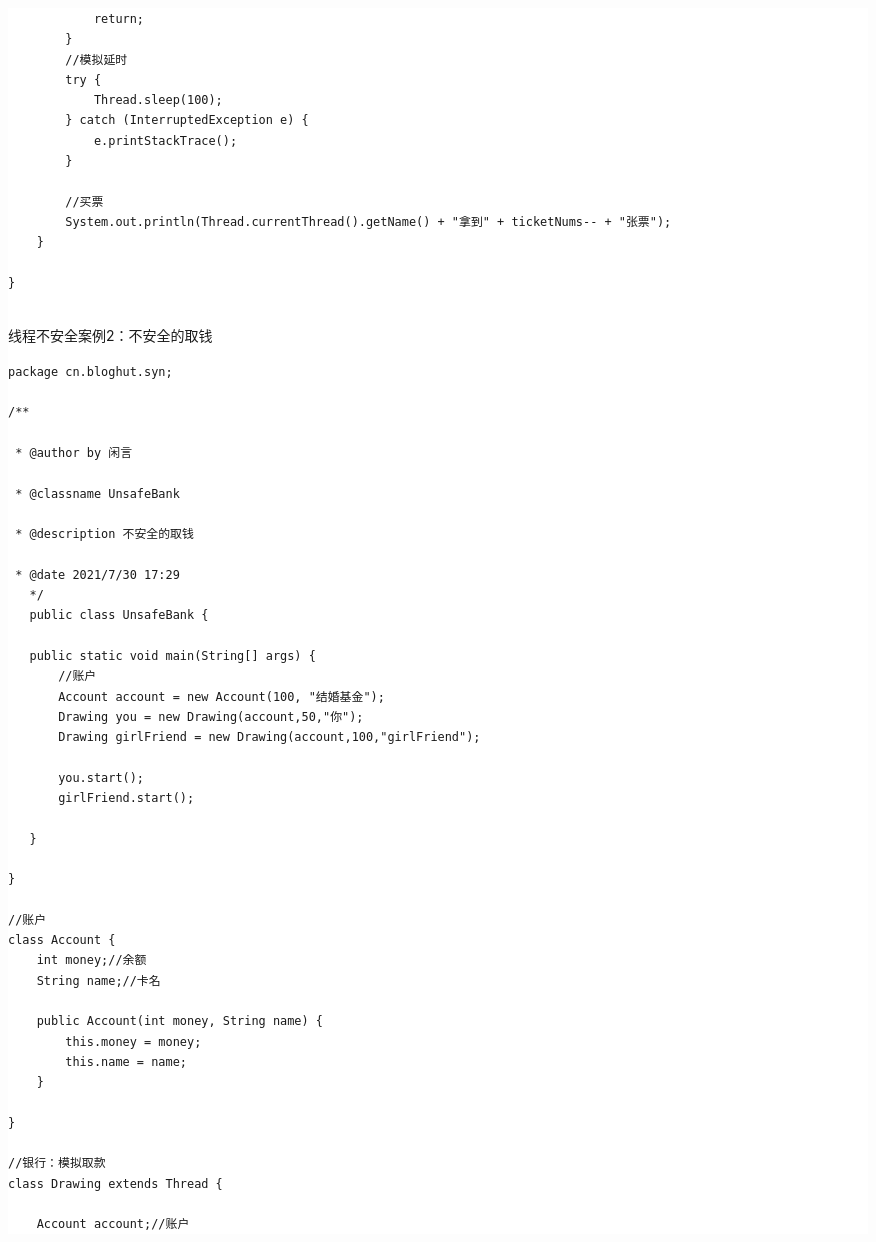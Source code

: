 ```
            return;
        }
        //模拟延时
        try {
            Thread.sleep(100);
        } catch (InterruptedException e) {
            e.printStackTrace();
        }
    
        //买票
        System.out.println(Thread.currentThread().getName() + "拿到" + ticketNums-- + "张票");
    }

}


```

线程不安全案例2：不安全的取钱

```
package cn.bloghut.syn;

/**

 * @author by 闲言

 * @classname UnsafeBank

 * @description 不安全的取钱

 * @date 2021/7/30 17:29
   */
   public class UnsafeBank {

   public static void main(String[] args) {
       //账户
       Account account = new Account(100, "结婚基金");
       Drawing you = new Drawing(account,50,"你");
       Drawing girlFriend = new Drawing(account,100,"girlFriend");

       you.start();
       girlFriend.start();

   }

}

//账户
class Account {
    int money;//余额
    String name;//卡名

    public Account(int money, String name) {
        this.money = money;
        this.name = name;
    }

}

//银行：模拟取款
class Drawing extends Thread {

    Account account;//账户
```